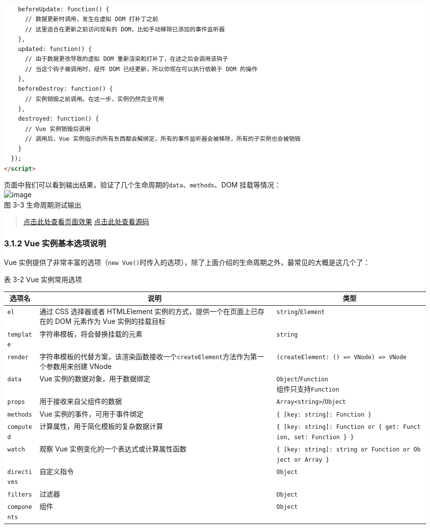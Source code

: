 ```html
    beforeUpdate: function() {
      // 数据更新时调用，发生在虚拟 DOM 打补丁之前
      // 这里适合在更新之前访问现有的 DOM，比如手动移除已添加的事件监听器
    },
    updated: function() {
      // 由于数据更改导致的虚拟 DOM 重新渲染和打补丁，在这之后会调用该钩子
      // 当这个钩子被调用时，组件 DOM 已经更新，所以你现在可以执行依赖于 DOM 的操作
    },
    beforeDestroy: function() {
      // 实例销毁之前调用。在这一步，实例仍然完全可用
    },
    destroyed: function() {
      // Vue 实例销毁后调用
      // 调用后，Vue 实例指示的所有东西都会解绑定，所有的事件监听器会被移除，所有的子实例也会被销毁
    }
  });
</script>
```

页面中我们可以看到输出结果，验证了几个生命周期的`data`、`methods`、DOM 挂载等情况：  
![image](https://github-imglib-1255459943.cos.ap-chengdu.myqcloud.com/vue-3-3.jpg)  
图 3-3 生命周期测试输出

> [点击此处查看页面效果](https://vue-eboook-1255459943.cos.ap-chengdu.myqcloud.com/3/1-lifecycle/1-lifecycle.html)
> [点击此处查看源码](https://github.com/godbasin/vue-ebook/tree/vue-sourcecode/3/1-lifecycle)

### 3.1.2 Vue 实例基本选项说明

Vue 实例提供了非常丰富的选项（`new Vue()`时传入的选项），除了上面介绍的生命周期之外，最常见的大概是这几个了：

表 3-2 Vue 实例常用选项

| 选项名       | 说明                                                                                                 | 类型                                                              |
| ------------ | ---------------------------------------------------------------------------------------------------- | ----------------------------------------------------------------- |
| `el`         | 通过 CSS 选择器或者 HTMLElement 实例的方式，提供一个在页面上已存在的 DOM 元素作为 Vue 实例的挂载目标 | `string`/`Element`                                                |
| `template`   | 字符串模板，将会替换挂载的元素                                                                       | `string`                                                          |
| `render`     | 字符串模板的代替方案，该渲染函数接收一个`createElement`方法作为第一个参数用来创建 VNode              | `(createElement: () => VNode) => VNode`                           |
| `data`       | Vue 实例的数据对象，用于数据绑定                                                                     | `Object`/`Function`<br>组件只支持`Function`                       |
| `props`      | 用于接收来自父组件的数据                                                                             | `Array<string>`/`Object`                                          |
| `methods`    | Vue 实例的事件，可用于事件绑定                                                                       | `{ [key: string]: Function }`                                     |
| `computed`   | 计算属性，用于简化模板的复杂数据计算                                                                 | `{ [key: string]: Function or { get: Function, set: Function } }` |
| `watch`      | 观察 Vue 实例变化的一个表达式或计算属性函数                                                          | `{ [key: string]: string or Function or Object or Array }`        |
| `directives` | 自定义指令                                                                                           | `Object`                                                          |
| `filters`    | 过滤器                                                                                               | `Object`                                                          |
| `components` | 组件                                                                                                 | `Object`                                                          |
